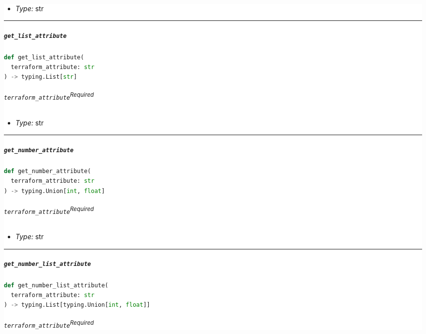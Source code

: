 - *Type:* str

---

##### `get_list_attribute` <a name="get_list_attribute" id="@cdktf/provider-pagerduty.eventOrchestrationIntegration.EventOrchestrationIntegrationA.getListAttribute"></a>

```python
def get_list_attribute(
  terraform_attribute: str
) -> typing.List[str]
```

###### `terraform_attribute`<sup>Required</sup> <a name="terraform_attribute" id="@cdktf/provider-pagerduty.eventOrchestrationIntegration.EventOrchestrationIntegrationA.getListAttribute.parameter.terraformAttribute"></a>

- *Type:* str

---

##### `get_number_attribute` <a name="get_number_attribute" id="@cdktf/provider-pagerduty.eventOrchestrationIntegration.EventOrchestrationIntegrationA.getNumberAttribute"></a>

```python
def get_number_attribute(
  terraform_attribute: str
) -> typing.Union[int, float]
```

###### `terraform_attribute`<sup>Required</sup> <a name="terraform_attribute" id="@cdktf/provider-pagerduty.eventOrchestrationIntegration.EventOrchestrationIntegrationA.getNumberAttribute.parameter.terraformAttribute"></a>

- *Type:* str

---

##### `get_number_list_attribute` <a name="get_number_list_attribute" id="@cdktf/provider-pagerduty.eventOrchestrationIntegration.EventOrchestrationIntegrationA.getNumberListAttribute"></a>

```python
def get_number_list_attribute(
  terraform_attribute: str
) -> typing.List[typing.Union[int, float]]
```

###### `terraform_attribute`<sup>Required</sup> <a name="terraform_attribute" id="@cdktf/provider-pagerduty.eventOrchestrationIntegration.EventOrchestrationIntegrationA.getNumberListAttribute.parameter.terraformAttribute"></a>
